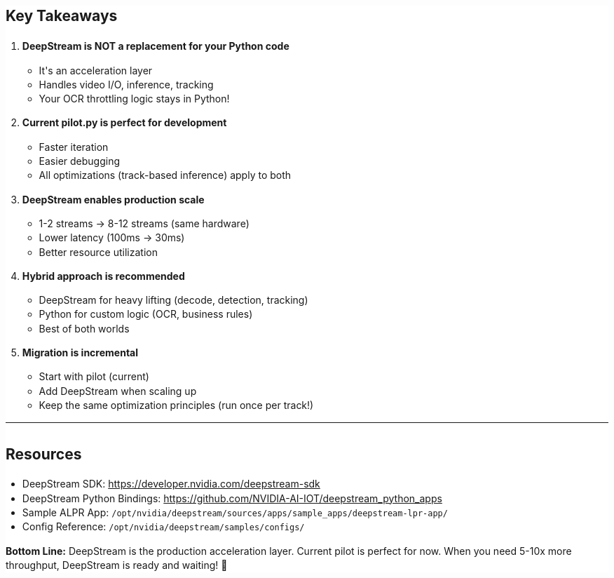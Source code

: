 
## Key Takeaways

1. **DeepStream is NOT a replacement for your Python code**
   - It's an acceleration layer
   - Handles video I/O, inference, tracking
   - Your OCR throttling logic stays in Python!

2. **Current pilot.py is perfect for development**
   - Faster iteration
   - Easier debugging
   - All optimizations (track-based inference) apply to both

3. **DeepStream enables production scale**
   - 1-2 streams → 8-12 streams (same hardware)
   - Lower latency (100ms → 30ms)
   - Better resource utilization

4. **Hybrid approach is recommended**
   - DeepStream for heavy lifting (decode, detection, tracking)
   - Python for custom logic (OCR, business rules)
   - Best of both worlds

5. **Migration is incremental**
   - Start with pilot (current)
   - Add DeepStream when scaling up
   - Keep the same optimization principles (run once per track!)

---

## Resources

- DeepStream SDK: https://developer.nvidia.com/deepstream-sdk
- DeepStream Python Bindings: https://github.com/NVIDIA-AI-IOT/deepstream_python_apps
- Sample ALPR App: `/opt/nvidia/deepstream/sources/apps/sample_apps/deepstream-lpr-app/`
- Config Reference: `/opt/nvidia/deepstream/samples/configs/`

**Bottom Line:** DeepStream is the production acceleration layer. Current pilot is perfect for now. When you need 5-10x more throughput, DeepStream is ready and waiting! 🚀
